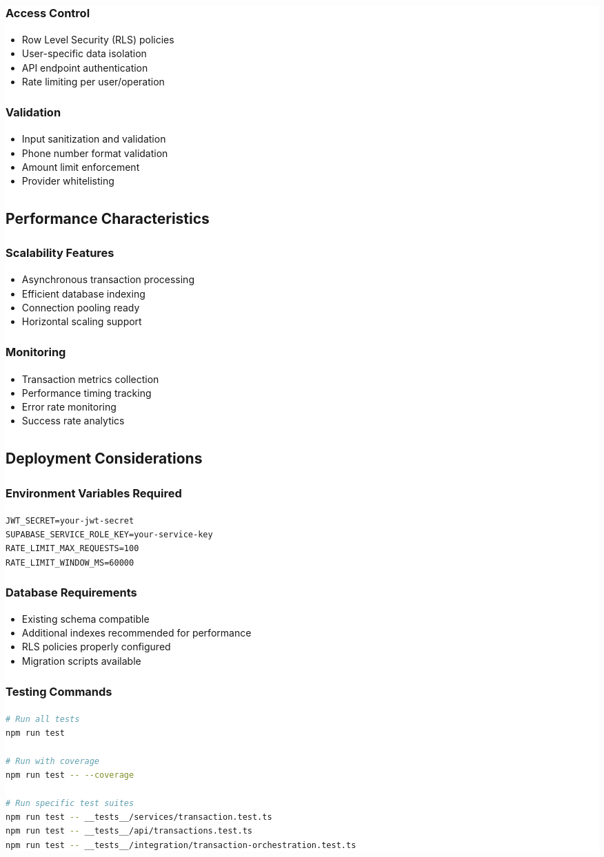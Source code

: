 ### Access Control
- Row Level Security (RLS) policies
- User-specific data isolation
- API endpoint authentication
- Rate limiting per user/operation

### Validation
- Input sanitization and validation
- Phone number format validation
- Amount limit enforcement
- Provider whitelisting

## Performance Characteristics

### Scalability Features
- Asynchronous transaction processing
- Efficient database indexing
- Connection pooling ready
- Horizontal scaling support

### Monitoring
- Transaction metrics collection
- Performance timing tracking
- Error rate monitoring
- Success rate analytics

## Deployment Considerations

### Environment Variables Required
```env
JWT_SECRET=your-jwt-secret
SUPABASE_SERVICE_ROLE_KEY=your-service-key
RATE_LIMIT_MAX_REQUESTS=100
RATE_LIMIT_WINDOW_MS=60000
```

### Database Requirements
- Existing schema compatible
- Additional indexes recommended for performance
- RLS policies properly configured
- Migration scripts available

### Testing Commands
```bash
# Run all tests
npm run test

# Run with coverage
npm run test -- --coverage

# Run specific test suites
npm run test -- __tests__/services/transaction.test.ts
npm run test -- __tests__/api/transactions.test.ts
npm run test -- __tests__/integration/transaction-orchestration.test.ts
```

